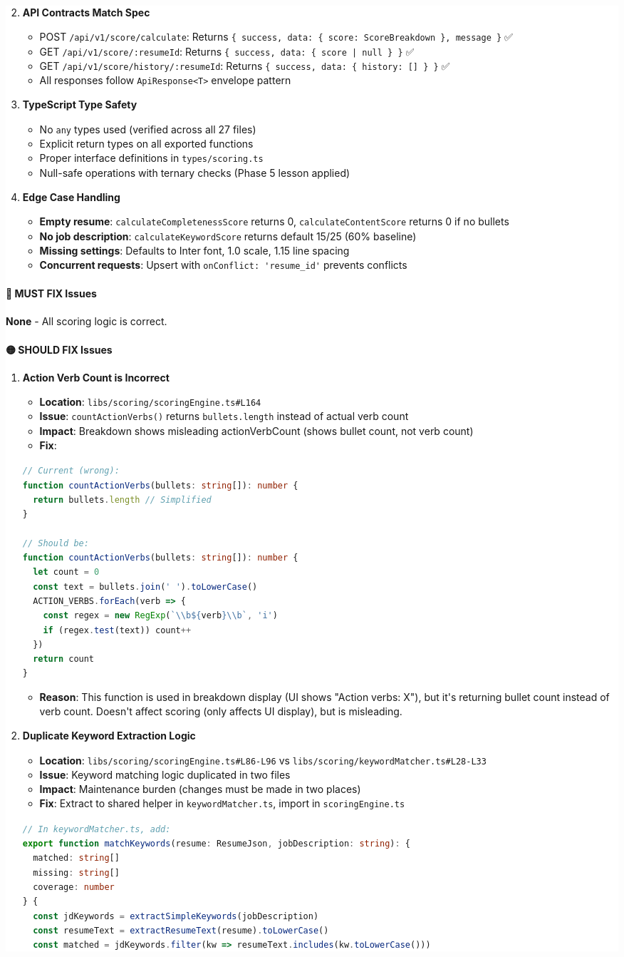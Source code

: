 2. **API Contracts Match Spec**
   - POST `/api/v1/score/calculate`: Returns `{ success, data: { score: ScoreBreakdown }, message }` ✅
   - GET `/api/v1/score/:resumeId`: Returns `{ success, data: { score | null } }` ✅
   - GET `/api/v1/score/history/:resumeId`: Returns `{ success, data: { history: [] } }` ✅
   - All responses follow `ApiResponse<T>` envelope pattern

3. **TypeScript Type Safety**
   - No `any` types used (verified across all 27 files)
   - Explicit return types on all exported functions
   - Proper interface definitions in `types/scoring.ts`
   - Null-safe operations with ternary checks (Phase 5 lesson applied)

4. **Edge Case Handling**
   - **Empty resume**: `calculateCompletenessScore` returns 0, `calculateContentScore` returns 0 if no bullets
   - **No job description**: `calculateKeywordScore` returns default 15/25 (60% baseline)
   - **Missing settings**: Defaults to Inter font, 1.0 scale, 1.15 line spacing
   - **Concurrent requests**: Upsert with `onConflict: 'resume_id'` prevents conflicts

#### 🔴 MUST FIX Issues

**None** - All scoring logic is correct.

#### 🟡 SHOULD FIX Issues

1. **Action Verb Count is Incorrect**
   - **Location**: `libs/scoring/scoringEngine.ts#L164`
   - **Issue**: `countActionVerbs()` returns `bullets.length` instead of actual verb count
   - **Impact**: Breakdown shows misleading actionVerbCount (shows bullet count, not verb count)
   - **Fix**:
   ```typescript
   // Current (wrong):
   function countActionVerbs(bullets: string[]): number {
     return bullets.length // Simplified
   }

   // Should be:
   function countActionVerbs(bullets: string[]): number {
     let count = 0
     const text = bullets.join(' ').toLowerCase()
     ACTION_VERBS.forEach(verb => {
       const regex = new RegExp(`\\b${verb}\\b`, 'i')
       if (regex.test(text)) count++
     })
     return count
   }
   ```
   - **Reason**: This function is used in breakdown display (UI shows "Action verbs: X"), but it's returning bullet count instead of verb count. Doesn't affect scoring (only affects UI display), but is misleading.

2. **Duplicate Keyword Extraction Logic**
   - **Location**: `libs/scoring/scoringEngine.ts#L86-L96` vs `libs/scoring/keywordMatcher.ts#L28-L33`
   - **Issue**: Keyword matching logic duplicated in two files
   - **Impact**: Maintenance burden (changes must be made in two places)
   - **Fix**: Extract to shared helper in `keywordMatcher.ts`, import in `scoringEngine.ts`
   ```typescript
   // In keywordMatcher.ts, add:
   export function matchKeywords(resume: ResumeJson, jobDescription: string): {
     matched: string[]
     missing: string[]
     coverage: number
   } {
     const jdKeywords = extractSimpleKeywords(jobDescription)
     const resumeText = extractResumeText(resume).toLowerCase()
     const matched = jdKeywords.filter(kw => resumeText.includes(kw.toLowerCase()))
   ```